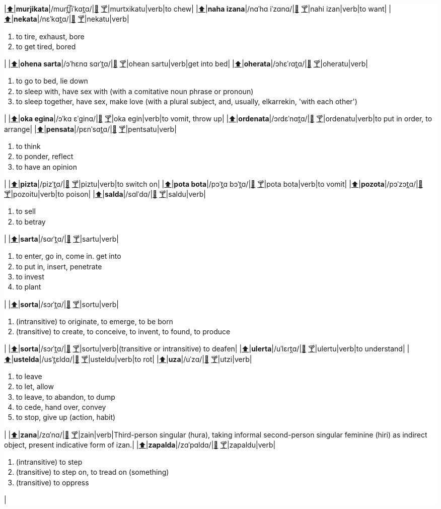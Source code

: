 |[⬆️](#table-of-contents)|**murjikata**|/muɾt̪͡ʃiˈkɑt̪ɑ/|[🍕](http://ipa-reader.xyz/?text=mu%C9%BEt%CC%AA%CD%A1%CA%83i%CB%88k%C9%91t%CC%AA%C9%91&voice=Giorgio) [🍸](http://ipa-reader.xyz/?text=mu%C9%BEt%CC%AA%CD%A1%CA%83i%CB%88k%C9%91t%CC%AA%C9%91&voice=Jan)|murtxikatu|verb|to chew|
|[⬆️](#table-of-contents)|**naha izana**|/nɑˈhɑ iˈzɑnɑ/|[🍕](http://ipa-reader.xyz/?text=n%C9%91%CB%88h%C9%91%20i%CB%88z%C9%91n%C9%91&voice=Giorgio) [🍸](http://ipa-reader.xyz/?text=n%C9%91%CB%88h%C9%91%20i%CB%88z%C9%91n%C9%91&voice=Jan)|nahi izan|verb|to want|
|[⬆️](#table-of-contents)|**nekata**|/nɛˈkɑt̪ɑ/|[🍕](http://ipa-reader.xyz/?text=n%C9%9B%CB%88k%C9%91t%CC%AA%C9%91&voice=Giorgio) [🍸](http://ipa-reader.xyz/?text=n%C9%9B%CB%88k%C9%91t%CC%AA%C9%91&voice=Jan)|nekatu|verb|<ol><li>to tire, exhaust, bore</li><li>to get tired, bored</li></ol>|
|[⬆️](#table-of-contents)|**ohena sarta**|/ɔˈhɛnɑ sɑɾˈt̪ɑ/|[🍕](http://ipa-reader.xyz/?text=%C9%94%CB%88h%C9%9Bn%C9%91%20s%C9%91%C9%BE%CB%88t%CC%AA%C9%91&voice=Giorgio) [🍸](http://ipa-reader.xyz/?text=%C9%94%CB%88h%C9%9Bn%C9%91%20s%C9%91%C9%BE%CB%88t%CC%AA%C9%91&voice=Jan)|ohean sartu|verb|get into bed|
|[⬆️](#table-of-contents)|**oherata**|/ɔhɛˈɾɑt̪ɑ/|[🍕](http://ipa-reader.xyz/?text=%C9%94h%C9%9B%CB%88%C9%BE%C9%91t%CC%AA%C9%91&voice=Giorgio) [🍸](http://ipa-reader.xyz/?text=%C9%94h%C9%9B%CB%88%C9%BE%C9%91t%CC%AA%C9%91&voice=Jan)|oheratu|verb|<ol><li>to go to bed, lie down</li><li>to sleep with, have sex with (with a comitative noun phrase or pronoun)</li><li>to sleep together, have sex, make love (with a plural subject, and, usually, elkarrekin, 'with each other')</li></ol>|
|[⬆️](#table-of-contents)|**oka egina**|/ɔˈkɑ ɛˈginɑ/|[🍕](http://ipa-reader.xyz/?text=%C9%94%CB%88k%C9%91%20%C9%9B%CB%88gin%C9%91&voice=Giorgio) [🍸](http://ipa-reader.xyz/?text=%C9%94%CB%88k%C9%91%20%C9%9B%CB%88gin%C9%91&voice=Jan)|oka egin|verb|to vomit, throw up|
|[⬆️](#table-of-contents)|**ordenata**|/ɔɾdɛˈnɑt̪ɑ/|[🍕](http://ipa-reader.xyz/?text=%C9%94%C9%BEd%C9%9B%CB%88n%C9%91t%CC%AA%C9%91&voice=Giorgio) [🍸](http://ipa-reader.xyz/?text=%C9%94%C9%BEd%C9%9B%CB%88n%C9%91t%CC%AA%C9%91&voice=Jan)|ordenatu|verb|to put in order, to arrange|
|[⬆️](#table-of-contents)|**pensata**|/pɛnˈsɑt̪ɑ/|[🍕](http://ipa-reader.xyz/?text=p%C9%9Bn%CB%88s%C9%91t%CC%AA%C9%91&voice=Giorgio) [🍸](http://ipa-reader.xyz/?text=p%C9%9Bn%CB%88s%C9%91t%CC%AA%C9%91&voice=Jan)|pentsatu|verb|<ol><li>to think</li><li>to ponder, reflect</li><li>to have an opinion</li></ol>|
|[⬆️](#table-of-contents)|**pizta**|/pizˈt̪ɑ/|[🍕](http://ipa-reader.xyz/?text=piz%CB%88t%CC%AA%C9%91&voice=Giorgio) [🍸](http://ipa-reader.xyz/?text=piz%CB%88t%CC%AA%C9%91&voice=Jan)|piztu|verb|to switch on|
|[⬆️](#table-of-contents)|**pota bota**|/pɔˈt̪ɑ bɔˈt̪ɑ/|[🍕](http://ipa-reader.xyz/?text=p%C9%94%CB%88t%CC%AA%C9%91%20b%C9%94%CB%88t%CC%AA%C9%91&voice=Giorgio) [🍸](http://ipa-reader.xyz/?text=p%C9%94%CB%88t%CC%AA%C9%91%20b%C9%94%CB%88t%CC%AA%C9%91&voice=Jan)|pota bota|verb|to vomit|
|[⬆️](#table-of-contents)|**pozota**|/pɔˈzɔt̪ɑ/|[🍕](http://ipa-reader.xyz/?text=p%C9%94%CB%88z%C9%94t%CC%AA%C9%91&voice=Giorgio) [🍸](http://ipa-reader.xyz/?text=p%C9%94%CB%88z%C9%94t%CC%AA%C9%91&voice=Jan)|pozoitu|verb|to poison|
|[⬆️](#table-of-contents)|**salda**|/sɑlˈdɑ/|[🍕](http://ipa-reader.xyz/?text=s%C9%91l%CB%88d%C9%91&voice=Giorgio) [🍸](http://ipa-reader.xyz/?text=s%C9%91l%CB%88d%C9%91&voice=Jan)|saldu|verb|<ol><li>to sell</li><li>to betray</li></ol>|
|[⬆️](#table-of-contents)|**sarta**|/sɑɾˈt̪ɑ/|[🍕](http://ipa-reader.xyz/?text=s%C9%91%C9%BE%CB%88t%CC%AA%C9%91&voice=Giorgio) [🍸](http://ipa-reader.xyz/?text=s%C9%91%C9%BE%CB%88t%CC%AA%C9%91&voice=Jan)|sartu|verb|<ol><li>to enter, go in, come in. get into</li><li>to put in, insert, penetrate</li><li>to invest</li><li>to plant</li></ol>|
|[⬆️](#table-of-contents)|**sorta**|/sɔɾˈt̪ɑ/|[🍕](http://ipa-reader.xyz/?text=s%C9%94%C9%BE%CB%88t%CC%AA%C9%91&voice=Giorgio) [🍸](http://ipa-reader.xyz/?text=s%C9%94%C9%BE%CB%88t%CC%AA%C9%91&voice=Jan)|sortu|verb|<ol><li>(intransitive) to originate, to emerge, to be born</li><li>(transitive) to create, to conceive, to invent, to found, to produce</li></ol>|
|[⬆️](#table-of-contents)|**sorta**|/sɔɾˈt̪ɑ/|[🍕](http://ipa-reader.xyz/?text=s%C9%94%C9%BE%CB%88t%CC%AA%C9%91&voice=Giorgio) [🍸](http://ipa-reader.xyz/?text=s%C9%94%C9%BE%CB%88t%CC%AA%C9%91&voice=Jan)|sortu|verb|(transitive or intransitive) to deafen|
|[⬆️](#table-of-contents)|**ulerta**|/uˈlɛɾt̪ɑ/|[🍕](http://ipa-reader.xyz/?text=u%CB%88l%C9%9B%C9%BEt%CC%AA%C9%91&voice=Giorgio) [🍸](http://ipa-reader.xyz/?text=u%CB%88l%C9%9B%C9%BEt%CC%AA%C9%91&voice=Jan)|ulertu|verb|to understand|
|[⬆️](#table-of-contents)|**ustelda**|/usˈt̪ɛldɑ/|[🍕](http://ipa-reader.xyz/?text=us%CB%88t%CC%AA%C9%9Bld%C9%91&voice=Giorgio) [🍸](http://ipa-reader.xyz/?text=us%CB%88t%CC%AA%C9%9Bld%C9%91&voice=Jan)|usteldu|verb|to rot|
|[⬆️](#table-of-contents)|**uza**|/uˈzɑ/|[🍕](http://ipa-reader.xyz/?text=u%CB%88z%C9%91&voice=Giorgio) [🍸](http://ipa-reader.xyz/?text=u%CB%88z%C9%91&voice=Jan)|utzi|verb|<ol><li>to leave</li><li>to let, allow</li><li>to leave, to abandon, to dump</li><li>to cede, hand over, convey</li><li>to stop, give up (action, habit)</li></ol>|
|[⬆️](#table-of-contents)|**zana**|/zɑˈnɑ/|[🍕](http://ipa-reader.xyz/?text=z%C9%91%CB%88n%C9%91&voice=Giorgio) [🍸](http://ipa-reader.xyz/?text=z%C9%91%CB%88n%C9%91&voice=Jan)|zain|verb|Third-person singular     (hura), taking    informal  second-person singular  feminine    (hiri) as indirect object,  present  indicative form of izan.|
|[⬆️](#table-of-contents)|**zapalda**|/zɑˈpɑldɑ/|[🍕](http://ipa-reader.xyz/?text=z%C9%91%CB%88p%C9%91ld%C9%91&voice=Giorgio) [🍸](http://ipa-reader.xyz/?text=z%C9%91%CB%88p%C9%91ld%C9%91&voice=Jan)|zapaldu|verb|<ol><li>(intransitive) to step</li><li>(transitive) to step on, to tread on (something)</li><li>(transitive) to oppress</li></ol>|